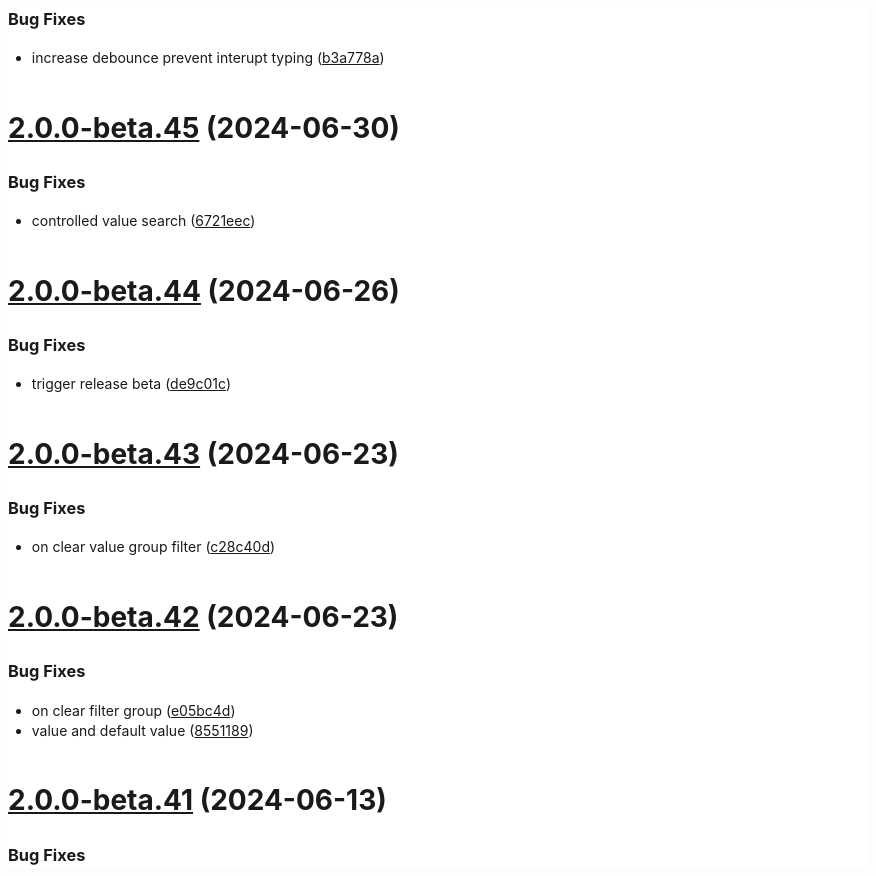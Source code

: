 ### Bug Fixes

* increase debounce prevent interupt typing ([b3a778a](https://gitlab.dot.co.id/design-system/admiral/commit/b3a778aee6c79ea0c82678fff517ee1a3d350b4e))

# [2.0.0-beta.45](https://gitlab.dot.co.id/design-system/admiral/compare/v2.0.0-beta.44...v2.0.0-beta.45) (2024-06-30)


### Bug Fixes

* controlled value search ([6721eec](https://gitlab.dot.co.id/design-system/admiral/commit/6721eec9f45cbc8882a5070d01ec68bd14f991fa))

# [2.0.0-beta.44](https://gitlab.dot.co.id/design-system/admiral/compare/v2.0.0-beta.43...v2.0.0-beta.44) (2024-06-26)


### Bug Fixes

* trigger release beta ([de9c01c](https://gitlab.dot.co.id/design-system/admiral/commit/de9c01ca65a0075f3ab657e5b541a4ef2f180bb7))

# [2.0.0-beta.43](https://gitlab.dot.co.id/design-system/admiral/compare/v2.0.0-beta.42...v2.0.0-beta.43) (2024-06-23)


### Bug Fixes

* on clear value group filter ([c28c40d](https://gitlab.dot.co.id/design-system/admiral/commit/c28c40d58ec168703a1abf967e4bdd042e1448fa))

# [2.0.0-beta.42](https://gitlab.dot.co.id/design-system/admiral/compare/v2.0.0-beta.41...v2.0.0-beta.42) (2024-06-23)


### Bug Fixes

* on clear filter group ([e05bc4d](https://gitlab.dot.co.id/design-system/admiral/commit/e05bc4d57f1e5c9390576457093aa8d920d32156))
* value and default value ([8551189](https://gitlab.dot.co.id/design-system/admiral/commit/85511899636d7b4f559ca8f8bed2049eeba1d9a0))

# [2.0.0-beta.41](https://gitlab.dot.co.id/design-system/admiral/compare/v2.0.0-beta.40...v2.0.0-beta.41) (2024-06-13)


### Bug Fixes

